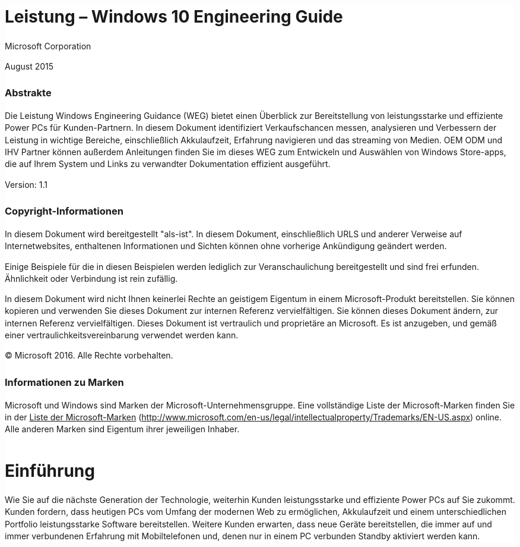 
# <a name="performance-windows-10-engineering-guide"></a>Leistung – Windows 10 Engineering Guide

Microsoft Corporation

August 2015

### <a name="abstract"></a>Abstrakte

Die Leistung Windows Engineering Guidance (WEG) bietet einen Überblick zur Bereitstellung von leistungsstarke und effiziente Power PCs für Kunden-Partnern. In diesem Dokument identifiziert Verkaufschancen messen, analysieren und Verbessern der Leistung in wichtige Bereiche, einschließlich Akkulaufzeit, Erfahrung navigieren und das streaming von Medien. OEM ODM und IHV Partner können außerdem Anleitungen finden Sie im dieses WEG zum Entwickeln und Auswählen von Windows Store-apps, die auf Ihrem System und Links zu verwandter Dokumentation effizient ausgeführt.

Version: 1.1

### <a name="copyright-information"></a>Copyright-Informationen

In diesem Dokument wird bereitgestellt "als-ist". In diesem Dokument, einschließlich URLS und anderer Verweise auf Internetwebsites, enthaltenen Informationen und Sichten können ohne vorherige Ankündigung geändert werden.

Einige Beispiele für die in diesen Beispielen werden lediglich zur Veranschaulichung bereitgestellt und sind frei erfunden. Ähnlichkeit oder Verbindung ist rein zufällig.

In diesem Dokument wird nicht Ihnen keinerlei Rechte an geistigem Eigentum in einem Microsoft-Produkt bereitstellen. Sie können kopieren und verwenden Sie dieses Dokument zur internen Referenz vervielfältigen. Sie können dieses Dokument ändern, zur internen Referenz vervielfältigen. Dieses Dokument ist vertraulich und proprietäre an Microsoft. Es ist anzugeben, und gemäß einer vertraulichkeitsvereinbarung verwendet werden kann.

© Microsoft 2016. Alle Rechte vorbehalten.

### <a name="trademark-information"></a>Informationen zu Marken

Microsoft und Windows sind Marken der Microsoft-Unternehmensgruppe. Eine vollständige Liste der Microsoft-Marken finden Sie in der [Liste der Microsoft-Marken](http://go.microsoft.com/fwlink/?LinkID=287088) (http://www.microsoft.com/en-us/legal/intellectualproperty/Trademarks/EN-US.aspx) online. Alle anderen Marken sind Eigentum ihrer jeweiligen Inhaber.



# <a name="introduction"></a>Einführung

Wie Sie auf die nächste Generation der Technologie, weiterhin Kunden leistungsstarke und effiziente Power PCs auf Sie zukommt. Kunden fordern, dass heutigen PCs vom Umfang der modernen Web zu ermöglichen, Akkulaufzeit und einem unterschiedlichen Portfolio leistungsstarke Software bereitstellen. Weitere Kunden erwarten, dass neue Geräte bereitstellen, die immer auf und immer verbundenen Erfahrung mit Mobiltelefonen und, denen nur in einem PC verbunden Standby aktiviert werden kann.
